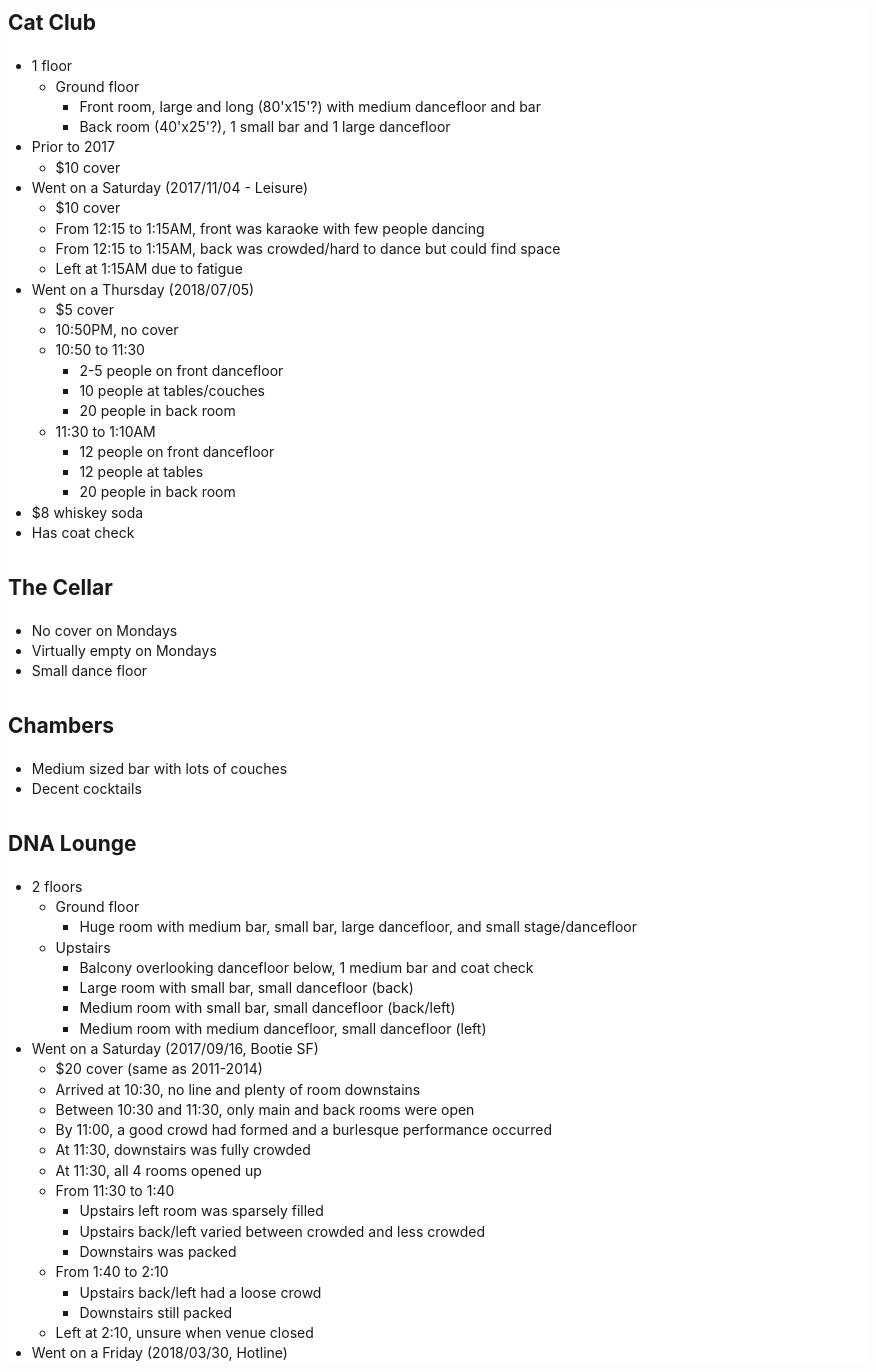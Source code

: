 ## Cat Club
- 1 floor
    - Ground floor
        - Front room, large and long (80'x15'?) with medium dancefloor and bar
        - Back room (40'x25'?), 1 small bar and 1 large dancefloor
- Prior to 2017
    - $10 cover
- Went on a Saturday (2017/11/04 - Leisure)
    - $10 cover
    - From 12:15 to 1:15AM, front was karaoke with few people dancing
    - From 12:15 to 1:15AM, back was crowded/hard to dance but could find space
    - Left at 1:15AM due to fatigue
- Went on a Thursday (2018/07/05)
    - $5 cover
    - 10:50PM, no cover
    - 10:50 to 11:30
        - 2-5 people on front dancefloor
        - 10 people at tables/couches
        - 20 people in back room
    - 11:30 to 1:10AM
        - 12 people on front dancefloor
        - 12 people at tables
        - 20 people in back room
- $8 whiskey soda
- Has coat check

## The Cellar
- No cover on Mondays
- Virtually empty on Mondays
- Small dance floor

## Chambers
- Medium sized bar with lots of couches
- Decent cocktails

## DNA Lounge
- 2 floors
    - Ground floor
        - Huge room with medium bar, small bar, large dancefloor, and small stage/dancefloor
    - Upstairs
        - Balcony overlooking dancefloor below, 1 medium bar and coat check
        - Large room with small bar, small dancefloor (back)
        - Medium room with small bar, small dancefloor (back/left)
        - Medium room with medium dancefloor, small dancefloor (left)
- Went on a Saturday (2017/09/16, Bootie SF)
    - $20 cover (same as 2011-2014)
    - Arrived at 10:30, no line and plenty of room downstains
    - Between 10:30 and 11:30, only main and back rooms were open
    - By 11:00, a good crowd had formed and a burlesque performance occurred
    - At 11:30, downstairs was fully crowded
    - At 11:30, all 4 rooms opened up
    - From 11:30 to 1:40
        - Upstairs left room was sparsely filled
        - Upstairs back/left varied between crowded and less crowded
        - Downstairs was packed
    - From 1:40 to 2:10
        - Upstairs back/left had a loose crowd
        - Downstairs still packed
    - Left at 2:10, unsure when venue closed
- Went on a Friday (2018/03/30, Hotline)